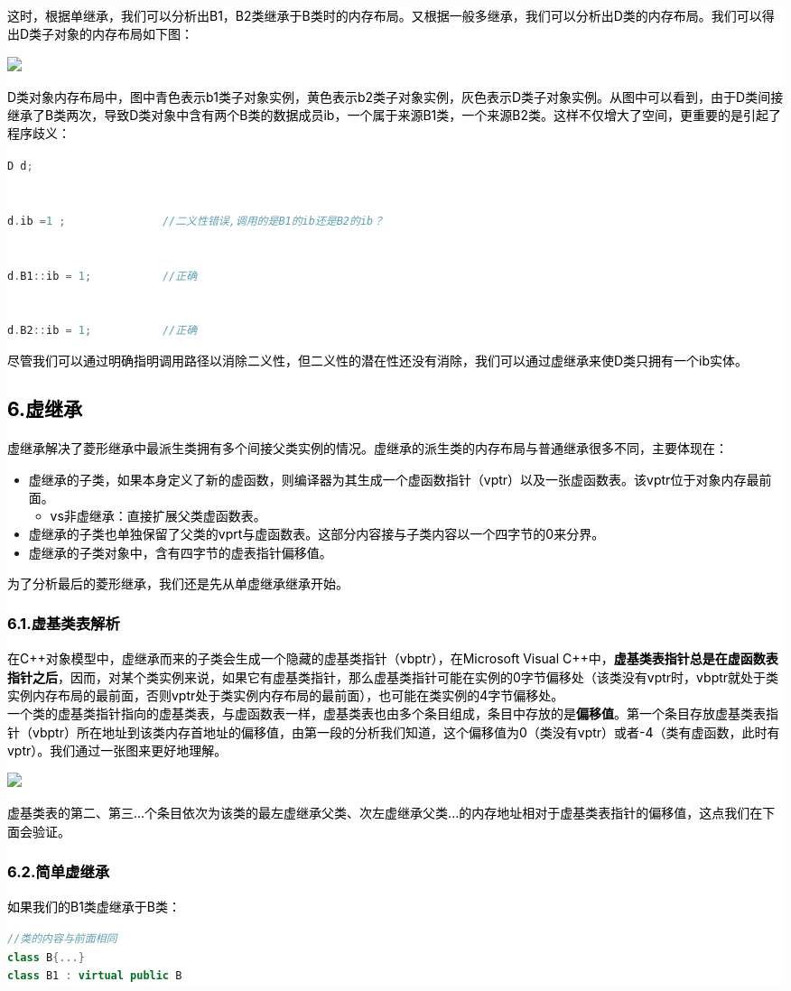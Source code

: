 <font style="color:rgb(0, 0, 0);">这时，根据单继承，我们可以分析出B1，B2类继承于B类时的内存布局。又根据一般多继承，我们可以分析出D类的内存布局。我们可以得出D类子对象的内存布局如下图：</font>

![](/images/04d8d4af71d6bd89cd21706edc722886.png)

<font style="color:rgb(0, 0, 0);">D类对象内存布局中，图中青色表示b1类子对象实例，黄色表示b2类子对象实例，灰色表示D类子对象实例。从图中可以看到，由于D类间接继承了B类两次，导致D类对象中含有两个B类的数据成员ib，一个属于来源B1类，一个来源B2类。这样不仅增大了空间，更重要的是引起了程序歧义：</font>

```cpp
D d;


d.ib =1 ;               //二义性错误,调用的是B1的ib还是B2的ib？


d.B1::ib = 1;           //正确


d.B2::ib = 1;           //正确
```

<font style="color:rgb(0, 0, 0);">尽管我们可以通过明确指明调用路径以消除二义性，但二义性的潜在性还没有消除，我们可以通过虚继承来使D类只拥有一个ib实体。</font>

## <font style="color:rgb(0, 0, 0);">6.虚继承</font>
<font style="color:rgb(0, 0, 0);">虚继承解决了菱形继承中最派生类拥有多个间接父类实例的情况。虚继承的派生类的内存布局与普通继承很多不同，主要体现在：</font>

+ <font style="color:rgb(0, 0, 0);">虚继承的子类，如果本身定义了新的虚函数，则编译器为其生成一个虚函数指针（vptr）以及一张虚函数表。该vptr位于对象内存最前面。</font>
    - <font style="color:rgb(0, 0, 0);">vs非虚继承：直接扩展父类虚函数表。</font>
+ <font style="color:rgb(0, 0, 0);">虚继承的子类也单独保留了父类的vprt与虚函数表。这部分内容接与子类内容以一个四字节的0来分界。</font>
+ <font style="color:rgb(0, 0, 0);">虚继承的子类对象中，含有四字节的虚表指针偏移值。</font>

<font style="color:rgb(0, 0, 0);">为了分析最后的菱形继承，我们还是先从单虚继承继承开始。</font>

### <font style="color:rgb(0, 0, 0);">6.1.虚基类表解析</font>
<font style="color:rgb(0, 0, 0);">在C++对象模型中，虚继承而来的子类会生成一个隐藏的虚基类指针（vbptr），在Microsoft Visual C++中，</font>**<font style="color:rgb(0, 0, 0);">虚基类表指针总是在虚函数表指针之后</font>**<font style="color:rgb(0, 0, 0);">，因而，对某个类实例来说，如果它有虚基类指针，那么虚基类指针可能在实例的0字节偏移处（该类没有vptr时，vbptr就处于类实例内存布局的最前面，否则vptr处于类实例内存布局的最前面），也可能在类实例的4字节偏移处。</font><font style="color:rgb(0, 0, 0);">  
</font><font style="color:rgb(0, 0, 0);">一个类的虚基类指针指向的虚基类表，与虚函数表一样，虚基类表也由多个条目组成，条目中存放的是</font>**<font style="color:rgb(0, 0, 0);">偏移值</font>**<font style="color:rgb(0, 0, 0);">。第一个条目存放虚基类表指针（vbptr）所在地址到该类内存首地址的偏移值，由第一段的分析我们知道，这个偏移值为0（类没有vptr）或者-4（类有虚函数，此时有vptr）。我们通过一张图来更好地理解。</font>

![](/images/c2f13a81aaf4603325f97d61a90c32ff.png)

<font style="color:rgb(0, 0, 0);">虚基类表的第二、第三...个条目依次为该类的最左虚继承父类、次左虚继承父类...的内存地址相对于虚基类表指针的偏移值，这点我们在下面会验证。</font>

### <font style="color:rgb(0, 0, 0);">6.2.简单虚继承</font>
<font style="color:rgb(0, 0, 0);">如果我们的B1类虚继承于B类：</font>

```cpp
//类的内容与前面相同
class B{...}
class B1 : virtual public B
```
